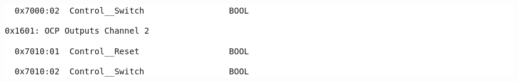 </tr>
<tr class="rxpdo">
<td class="first"><pre>  0x7000:02  Control__Switch                 BOOL</pre></td>
</tr>
<tr class="rxpdo pdosection">
<td class="first"><pre>0x1601: OCP Outputs Channel 2</pre></td>
</tr>
<tr class="rxpdo">
<td class="first"><pre>  0x7010:01  Control__Reset                  BOOL</pre></td>
</tr>
<tr class="rxpdo">
<td class="first"><pre>  0x7010:02  Control__Switch                 BOOL</pre></td>
</tr>
</table>
